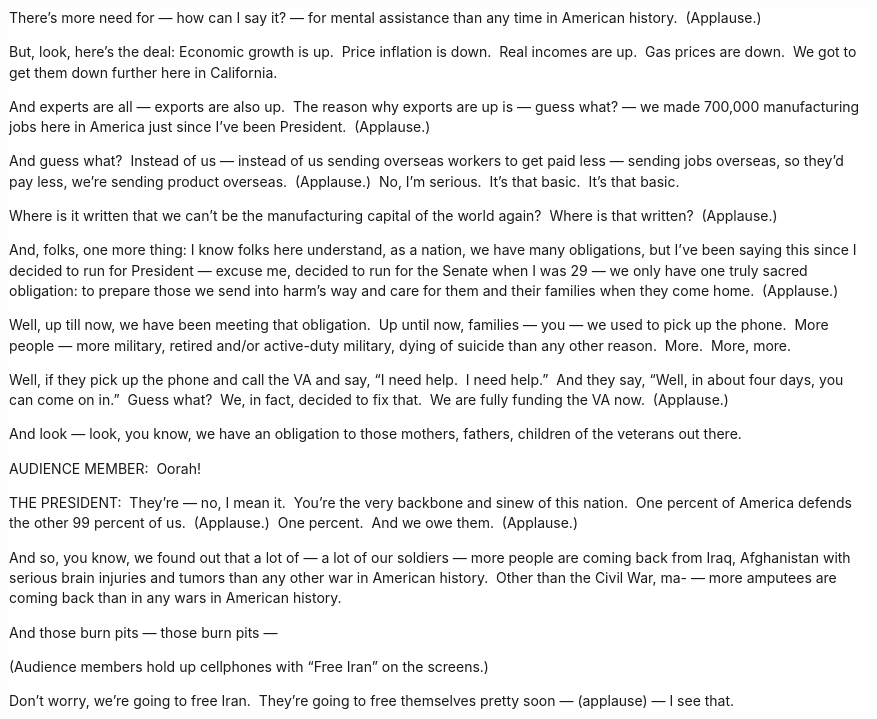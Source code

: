There’s more need for — how can I say it? — for mental assistance than
any time in American history.  (Applause.)   
  
But, look, here’s the deal: Economic growth is up.  Price inflation is
down.  Real incomes are up.  Gas prices are down.  We got to get them
down further here in California.  
  
And experts are all — exports are also up.  The reason why exports are
up is — guess what? — we made 700,000 manufacturing jobs here in America
just since I’ve been President.  (Applause.)   
  
And guess what?  Instead of us — instead of us sending overseas workers
to get paid less — sending jobs overseas, so they’d pay less, we’re
sending product overseas.  (Applause.)  No, I’m serious.  It’s that
basic.  It’s that basic.  
  
Where is it written that we can’t be the manufacturing capital of the
world again?  Where is that written?  (Applause.)  
  
And, folks, one more thing: I know folks here understand, as a nation,
we have many obligations, but I’ve been saying this since I decided to
run for President — excuse me, decided to run for the Senate when I was
29 — we only have one truly sacred obligation: to prepare those we send
into harm’s way and care for them and their families when they come
home.  (Applause.)    
  
Well, up till now, we have been meeting that obligation.  Up until now,
families — you — we used to pick up the phone.  More people — more
military, retired and/or active-duty military, dying of suicide than any
other reason.  More.  More, more.   
  
Well, if they pick up the phone and call the VA and say, “I need help. 
I need help.”  And they say, “Well, in about four days, you can come on
in.”  Guess what?  We, in fact, decided to fix that.  We are fully
funding the VA now.  (Applause.)  
  
And look — look, you know, we have an obligation to those mothers,
fathers, children of the veterans out there.   
  
AUDIENCE MEMBER:  Oorah!  
  
THE PRESIDENT:  They’re — no, I mean it.  You’re the very backbone and
sinew of this nation.  One percent of America defends the other 99
percent of us.  (Applause.)  One percent.  And we owe them. 
(Applause.)  
  
And so, you know, we found out that a lot of — a lot of our soldiers —
more people are coming back from Iraq, Afghanistan with serious brain
injuries and tumors than any other war in American history.  Other than
the Civil War, ma- — more amputees are coming back than in any wars in
American history.

And those burn pits — those burn pits —

(Audience members hold up cellphones with “Free Iran” on the screens.)

Don’t worry, we’re going to free Iran.  They’re going to free themselves
pretty soon — (applause) — I see that.
